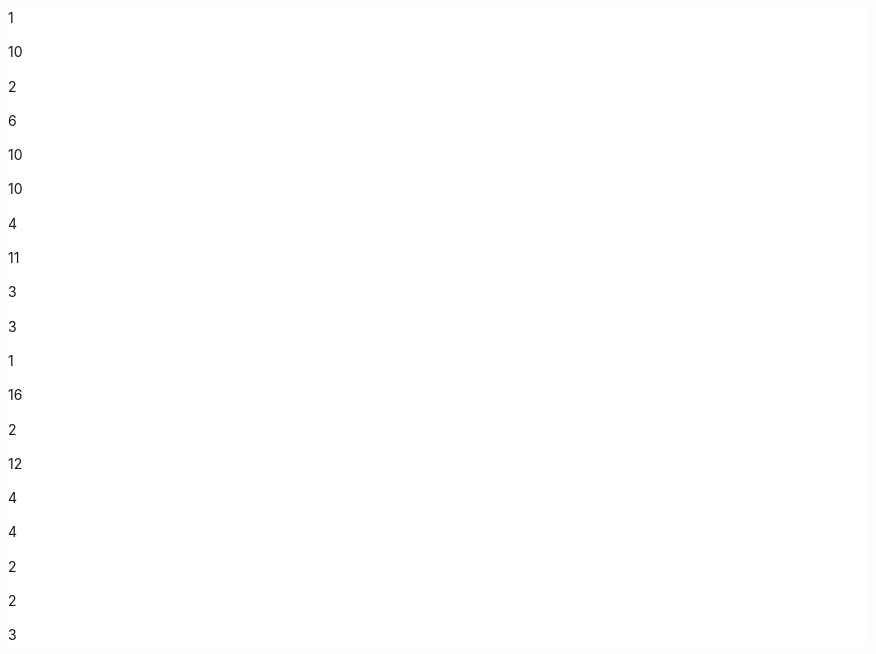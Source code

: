 <td width="104">
<p>1</p>
</td>
</tr>
<tr>
<td width="104">
<p>10</p>
</td>
<td width="104">
<p>2</p>
</td>
<td width="104">
<p>6</p>
</td>
<td width="104">
<p>10</p>
</td>
<td width="104">
<p>10</p>
</td>
<td width="104">
<p>4</p>
</td>
</tr>
<tr>
<td width="104">
<p>11</p>
</td>
<td width="104">
<p>3</p>
</td>
<td width="104">
<p>3</p>
</td>
<td width="104">
<p>1</p>
</td>
<td width="104">
<p>16</p>
</td>
<td width="104">
<p>2</p>
</td>
</tr>
<tr>
<td width="104">
<p>12</p>
</td>
<td width="104">
<p>4</p>
</td>
<td width="104">
<p>4</p>
</td>
<td width="104">
<p>2</p>
</td>
<td width="104">
<p>2</p>
</td>
<td width="104">
<p>3</p>
</td>
</tr>